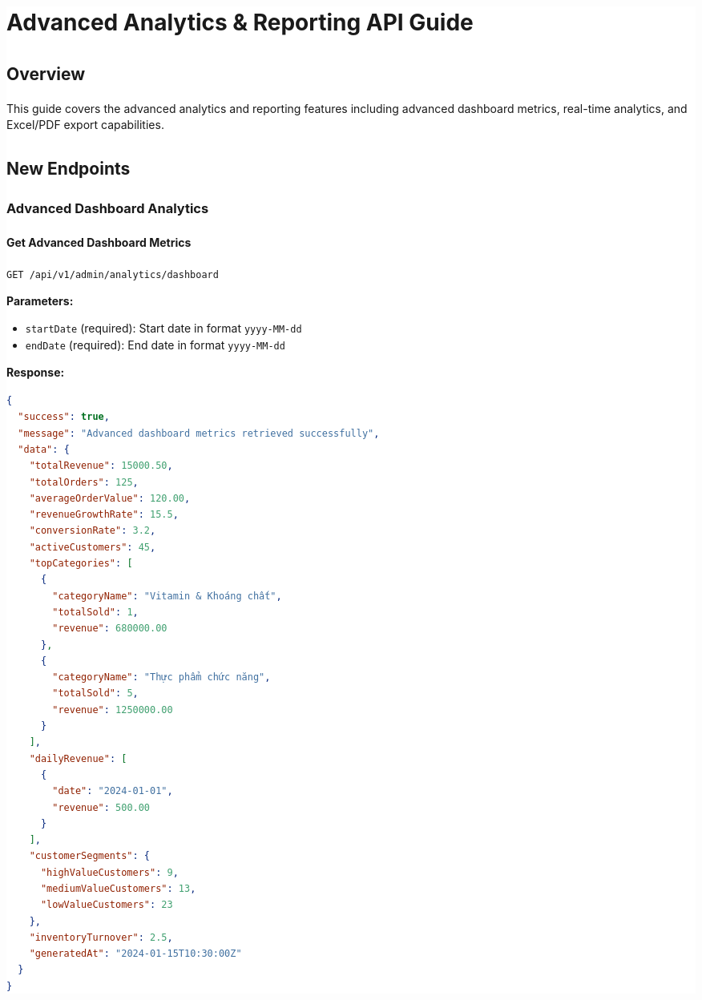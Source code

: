 # Advanced Analytics & Reporting API Guide

## Overview
This guide covers the advanced analytics and reporting features including advanced dashboard metrics, real-time analytics, and Excel/PDF export capabilities.

## New Endpoints

### Advanced Dashboard Analytics

#### Get Advanced Dashboard Metrics
```
GET /api/v1/admin/analytics/dashboard
```

**Parameters:**
- `startDate` (required): Start date in format `yyyy-MM-dd`
- `endDate` (required): End date in format `yyyy-MM-dd`

**Response:**
```json
{
  "success": true,
  "message": "Advanced dashboard metrics retrieved successfully",
  "data": {
    "totalRevenue": 15000.50,
    "totalOrders": 125,
    "averageOrderValue": 120.00,
    "revenueGrowthRate": 15.5,
    "conversionRate": 3.2,
    "activeCustomers": 45,
    "topCategories": [
      {
        "categoryName": "Vitamin & Khoáng chất",
        "totalSold": 1,
        "revenue": 680000.00
      },
      {
        "categoryName": "Thực phẩm chức năng", 
        "totalSold": 5,
        "revenue": 1250000.00
      }
    ],
    "dailyRevenue": [
      {
        "date": "2024-01-01",
        "revenue": 500.00
      }
    ],
    "customerSegments": {
      "highValueCustomers": 9,
      "mediumValueCustomers": 13,
      "lowValueCustomers": 23
    },
    "inventoryTurnover": 2.5,
    "generatedAt": "2024-01-15T10:30:00Z"
  }
}
```
